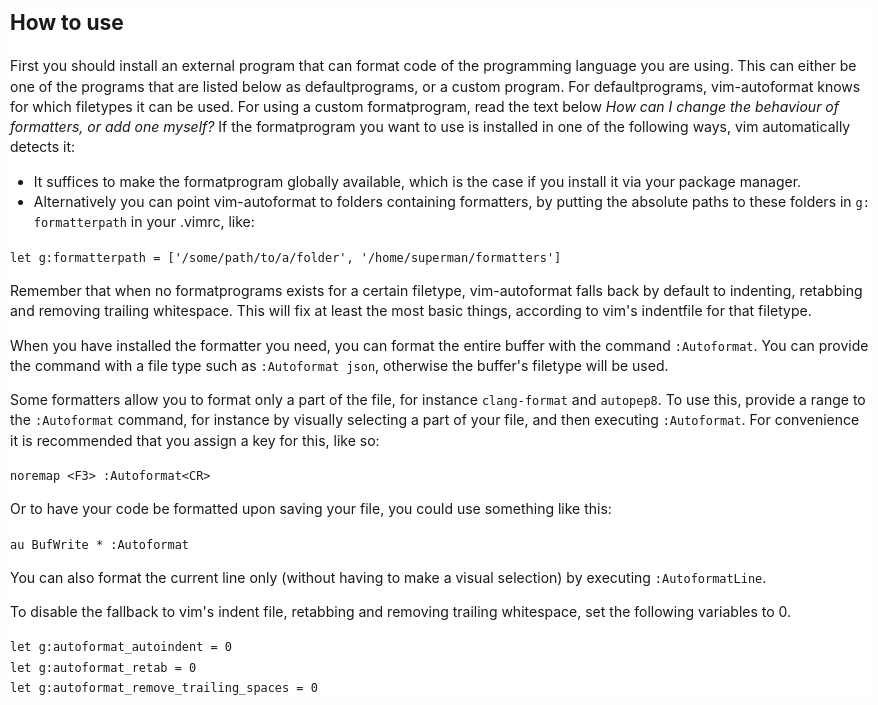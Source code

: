 ## How to use

First you should install an external program that can format code of the programming language you are using.
This can either be one of the programs that are listed below as defaultprograms, or a custom program.
For defaultprograms, vim-autoformat knows for which filetypes it can be used.
For using a custom formatprogram, read the text below *How can I change the behaviour of formatters, or add one myself?*
If the formatprogram you want to use is installed in one of the following ways, vim automatically detects it:

* It suffices to make the formatprogram globally available, which is the case if you install it via your package manager.
* Alternatively you can point vim-autoformat to folders containing formatters, by putting the absolute paths to these folders in `g:formatterpath` in your .vimrc, like:

```vim
let g:formatterpath = ['/some/path/to/a/folder', '/home/superman/formatters']
```

Remember that when no formatprograms exists for a certain filetype,
vim-autoformat falls back by default to indenting, retabbing and removing trailing whitespace.
This will fix at least the most basic things, according to vim's indentfile for that filetype.

When you have installed the formatter you need, you can format the entire buffer with the command `:Autoformat`.
You can provide the command with a file type such as `:Autoformat json`, otherwise the buffer's filetype will be used.

Some formatters allow you to format only a part of the file, for instance `clang-format` and
`autopep8`.
To use this, provide a range to the `:Autoformat` command, for instance by visually selecting a
part of your file, and then executing `:Autoformat`.
For convenience it is recommended that you assign a key for this, like so:

```vim
noremap <F3> :Autoformat<CR>
```

Or to have your code be formatted upon saving your file, you could use something like this:

```vim
au BufWrite * :Autoformat
```

You can also format the current line only (without having to make a visual selection) by executing `:AutoformatLine`.

To disable the fallback to vim's indent file, retabbing and removing trailing whitespace, set the following variables to 0.

```vim
let g:autoformat_autoindent = 0
let g:autoformat_retab = 0
let g:autoformat_remove_trailing_spaces = 0
```
